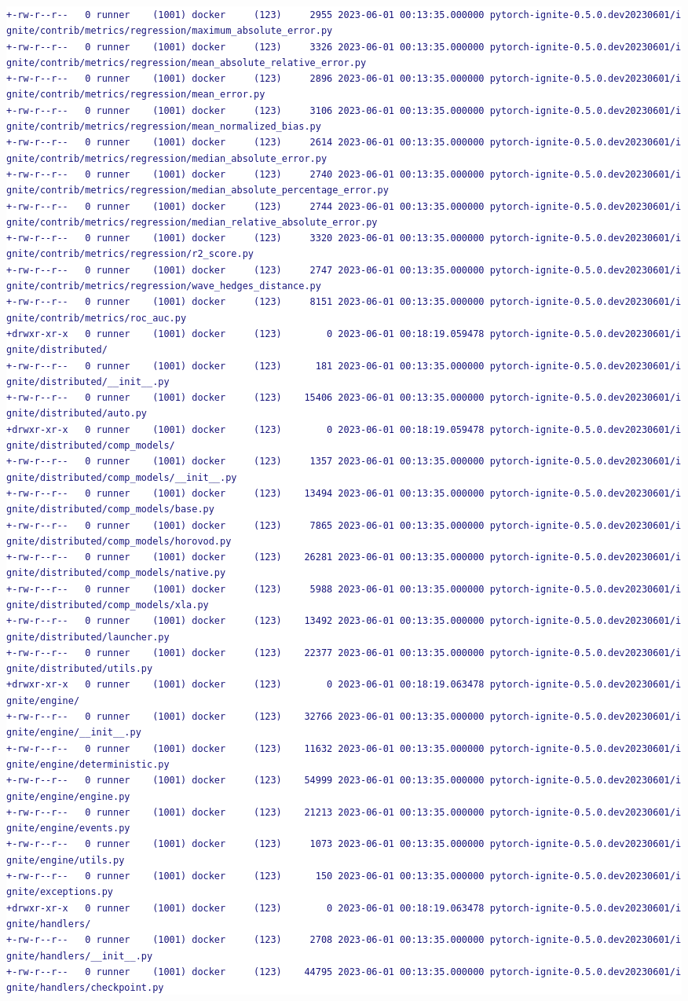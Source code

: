 ```diff
+-rw-r--r--   0 runner    (1001) docker     (123)     2955 2023-06-01 00:13:35.000000 pytorch-ignite-0.5.0.dev20230601/ignite/contrib/metrics/regression/maximum_absolute_error.py
+-rw-r--r--   0 runner    (1001) docker     (123)     3326 2023-06-01 00:13:35.000000 pytorch-ignite-0.5.0.dev20230601/ignite/contrib/metrics/regression/mean_absolute_relative_error.py
+-rw-r--r--   0 runner    (1001) docker     (123)     2896 2023-06-01 00:13:35.000000 pytorch-ignite-0.5.0.dev20230601/ignite/contrib/metrics/regression/mean_error.py
+-rw-r--r--   0 runner    (1001) docker     (123)     3106 2023-06-01 00:13:35.000000 pytorch-ignite-0.5.0.dev20230601/ignite/contrib/metrics/regression/mean_normalized_bias.py
+-rw-r--r--   0 runner    (1001) docker     (123)     2614 2023-06-01 00:13:35.000000 pytorch-ignite-0.5.0.dev20230601/ignite/contrib/metrics/regression/median_absolute_error.py
+-rw-r--r--   0 runner    (1001) docker     (123)     2740 2023-06-01 00:13:35.000000 pytorch-ignite-0.5.0.dev20230601/ignite/contrib/metrics/regression/median_absolute_percentage_error.py
+-rw-r--r--   0 runner    (1001) docker     (123)     2744 2023-06-01 00:13:35.000000 pytorch-ignite-0.5.0.dev20230601/ignite/contrib/metrics/regression/median_relative_absolute_error.py
+-rw-r--r--   0 runner    (1001) docker     (123)     3320 2023-06-01 00:13:35.000000 pytorch-ignite-0.5.0.dev20230601/ignite/contrib/metrics/regression/r2_score.py
+-rw-r--r--   0 runner    (1001) docker     (123)     2747 2023-06-01 00:13:35.000000 pytorch-ignite-0.5.0.dev20230601/ignite/contrib/metrics/regression/wave_hedges_distance.py
+-rw-r--r--   0 runner    (1001) docker     (123)     8151 2023-06-01 00:13:35.000000 pytorch-ignite-0.5.0.dev20230601/ignite/contrib/metrics/roc_auc.py
+drwxr-xr-x   0 runner    (1001) docker     (123)        0 2023-06-01 00:18:19.059478 pytorch-ignite-0.5.0.dev20230601/ignite/distributed/
+-rw-r--r--   0 runner    (1001) docker     (123)      181 2023-06-01 00:13:35.000000 pytorch-ignite-0.5.0.dev20230601/ignite/distributed/__init__.py
+-rw-r--r--   0 runner    (1001) docker     (123)    15406 2023-06-01 00:13:35.000000 pytorch-ignite-0.5.0.dev20230601/ignite/distributed/auto.py
+drwxr-xr-x   0 runner    (1001) docker     (123)        0 2023-06-01 00:18:19.059478 pytorch-ignite-0.5.0.dev20230601/ignite/distributed/comp_models/
+-rw-r--r--   0 runner    (1001) docker     (123)     1357 2023-06-01 00:13:35.000000 pytorch-ignite-0.5.0.dev20230601/ignite/distributed/comp_models/__init__.py
+-rw-r--r--   0 runner    (1001) docker     (123)    13494 2023-06-01 00:13:35.000000 pytorch-ignite-0.5.0.dev20230601/ignite/distributed/comp_models/base.py
+-rw-r--r--   0 runner    (1001) docker     (123)     7865 2023-06-01 00:13:35.000000 pytorch-ignite-0.5.0.dev20230601/ignite/distributed/comp_models/horovod.py
+-rw-r--r--   0 runner    (1001) docker     (123)    26281 2023-06-01 00:13:35.000000 pytorch-ignite-0.5.0.dev20230601/ignite/distributed/comp_models/native.py
+-rw-r--r--   0 runner    (1001) docker     (123)     5988 2023-06-01 00:13:35.000000 pytorch-ignite-0.5.0.dev20230601/ignite/distributed/comp_models/xla.py
+-rw-r--r--   0 runner    (1001) docker     (123)    13492 2023-06-01 00:13:35.000000 pytorch-ignite-0.5.0.dev20230601/ignite/distributed/launcher.py
+-rw-r--r--   0 runner    (1001) docker     (123)    22377 2023-06-01 00:13:35.000000 pytorch-ignite-0.5.0.dev20230601/ignite/distributed/utils.py
+drwxr-xr-x   0 runner    (1001) docker     (123)        0 2023-06-01 00:18:19.063478 pytorch-ignite-0.5.0.dev20230601/ignite/engine/
+-rw-r--r--   0 runner    (1001) docker     (123)    32766 2023-06-01 00:13:35.000000 pytorch-ignite-0.5.0.dev20230601/ignite/engine/__init__.py
+-rw-r--r--   0 runner    (1001) docker     (123)    11632 2023-06-01 00:13:35.000000 pytorch-ignite-0.5.0.dev20230601/ignite/engine/deterministic.py
+-rw-r--r--   0 runner    (1001) docker     (123)    54999 2023-06-01 00:13:35.000000 pytorch-ignite-0.5.0.dev20230601/ignite/engine/engine.py
+-rw-r--r--   0 runner    (1001) docker     (123)    21213 2023-06-01 00:13:35.000000 pytorch-ignite-0.5.0.dev20230601/ignite/engine/events.py
+-rw-r--r--   0 runner    (1001) docker     (123)     1073 2023-06-01 00:13:35.000000 pytorch-ignite-0.5.0.dev20230601/ignite/engine/utils.py
+-rw-r--r--   0 runner    (1001) docker     (123)      150 2023-06-01 00:13:35.000000 pytorch-ignite-0.5.0.dev20230601/ignite/exceptions.py
+drwxr-xr-x   0 runner    (1001) docker     (123)        0 2023-06-01 00:18:19.063478 pytorch-ignite-0.5.0.dev20230601/ignite/handlers/
+-rw-r--r--   0 runner    (1001) docker     (123)     2708 2023-06-01 00:13:35.000000 pytorch-ignite-0.5.0.dev20230601/ignite/handlers/__init__.py
+-rw-r--r--   0 runner    (1001) docker     (123)    44795 2023-06-01 00:13:35.000000 pytorch-ignite-0.5.0.dev20230601/ignite/handlers/checkpoint.py
```